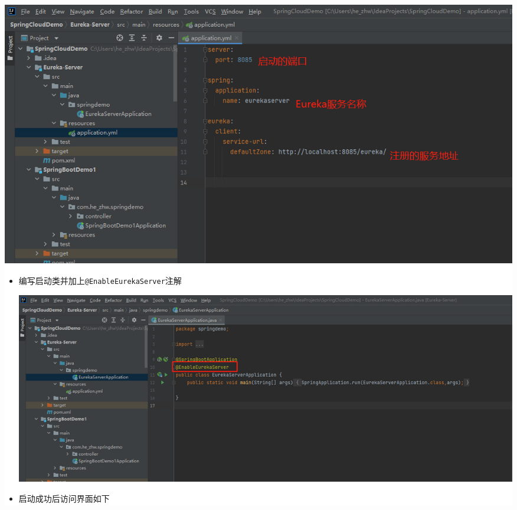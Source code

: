   ![image-20230604162949936](images\image-20230604162949936.png)

- 编写启动类并加上`@EnableEurekaServer`注解

  ![image-20230604163206715](images\image-20230604163206715.png)

- 启动成功后访问界面如下
